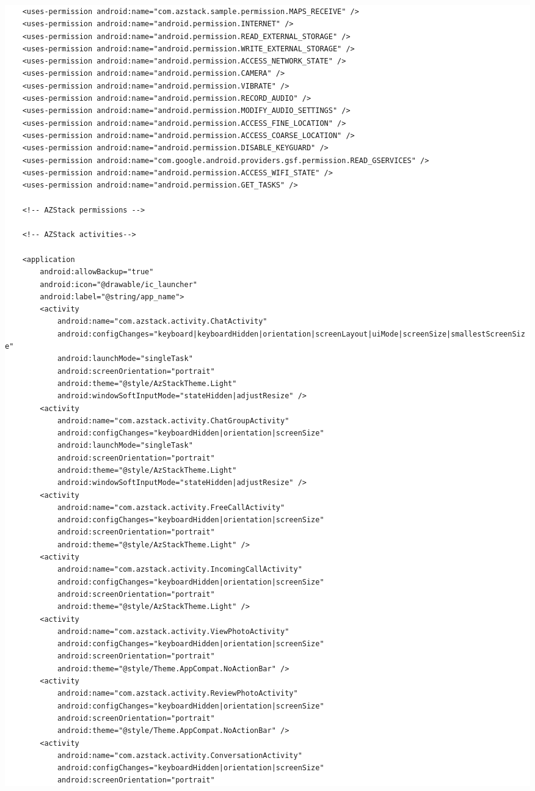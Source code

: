 ```
    <uses-permission android:name="com.azstack.sample.permission.MAPS_RECEIVE" />
    <uses-permission android:name="android.permission.INTERNET" />
    <uses-permission android:name="android.permission.READ_EXTERNAL_STORAGE" />
    <uses-permission android:name="android.permission.WRITE_EXTERNAL_STORAGE" />
    <uses-permission android:name="android.permission.ACCESS_NETWORK_STATE" />
    <uses-permission android:name="android.permission.CAMERA" />
    <uses-permission android:name="android.permission.VIBRATE" />
    <uses-permission android:name="android.permission.RECORD_AUDIO" />
    <uses-permission android:name="android.permission.MODIFY_AUDIO_SETTINGS" />
    <uses-permission android:name="android.permission.ACCESS_FINE_LOCATION" />
    <uses-permission android:name="android.permission.ACCESS_COARSE_LOCATION" />
    <uses-permission android:name="android.permission.DISABLE_KEYGUARD" />
    <uses-permission android:name="com.google.android.providers.gsf.permission.READ_GSERVICES" />
    <uses-permission android:name="android.permission.ACCESS_WIFI_STATE" />
    <uses-permission android:name="android.permission.GET_TASKS" />
	
	<!-- AZStack permissions -->

	<!-- AZStack activities-->
	
    <application
        android:allowBackup="true"
        android:icon="@drawable/ic_launcher"
        android:label="@string/app_name">
        <activity
            android:name="com.azstack.activity.ChatActivity"
            android:configChanges="keyboard|keyboardHidden|orientation|screenLayout|uiMode|screenSize|smallestScreenSize"
            android:launchMode="singleTask"
            android:screenOrientation="portrait"
            android:theme="@style/AzStackTheme.Light"
            android:windowSoftInputMode="stateHidden|adjustResize" />
        <activity
            android:name="com.azstack.activity.ChatGroupActivity"
            android:configChanges="keyboardHidden|orientation|screenSize"
            android:launchMode="singleTask"
            android:screenOrientation="portrait"
            android:theme="@style/AzStackTheme.Light"
            android:windowSoftInputMode="stateHidden|adjustResize" />
        <activity
            android:name="com.azstack.activity.FreeCallActivity"
            android:configChanges="keyboardHidden|orientation|screenSize"
            android:screenOrientation="portrait"
            android:theme="@style/AzStackTheme.Light" />
        <activity
            android:name="com.azstack.activity.IncomingCallActivity"
            android:configChanges="keyboardHidden|orientation|screenSize"
            android:screenOrientation="portrait"
            android:theme="@style/AzStackTheme.Light" />
        <activity
            android:name="com.azstack.activity.ViewPhotoActivity"
            android:configChanges="keyboardHidden|orientation|screenSize"
            android:screenOrientation="portrait"
            android:theme="@style/Theme.AppCompat.NoActionBar" />
        <activity
            android:name="com.azstack.activity.ReviewPhotoActivity"
            android:configChanges="keyboardHidden|orientation|screenSize"
            android:screenOrientation="portrait"
            android:theme="@style/Theme.AppCompat.NoActionBar" />
        <activity
            android:name="com.azstack.activity.ConversationActivity"
            android:configChanges="keyboardHidden|orientation|screenSize"
            android:screenOrientation="portrait"
```